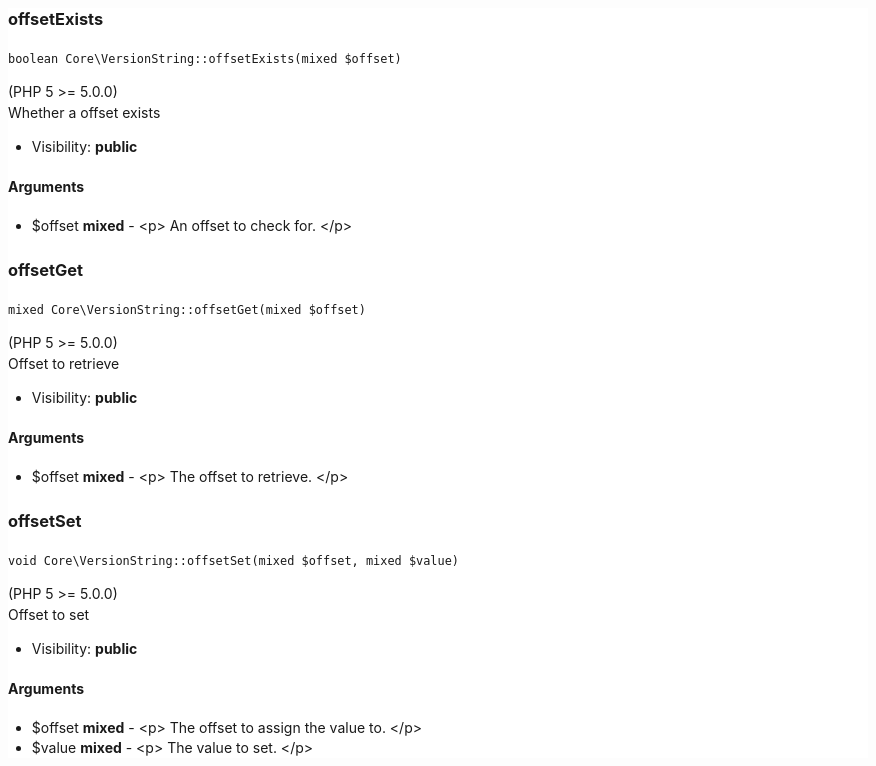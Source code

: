 

### offsetExists

    boolean Core\VersionString::offsetExists(mixed $offset)

(PHP 5 &gt;= 5.0.0)<br/>
Whether a offset exists



* Visibility: **public**


#### Arguments
* $offset **mixed** - &lt;p&gt;
                     An offset to check for.
                     &lt;/p&gt;



### offsetGet

    mixed Core\VersionString::offsetGet(mixed $offset)

(PHP 5 &gt;= 5.0.0)<br/>
Offset to retrieve



* Visibility: **public**


#### Arguments
* $offset **mixed** - &lt;p&gt;
                     The offset to retrieve.
                     &lt;/p&gt;



### offsetSet

    void Core\VersionString::offsetSet(mixed $offset, mixed $value)

(PHP 5 &gt;= 5.0.0)<br/>
Offset to set



* Visibility: **public**


#### Arguments
* $offset **mixed** - &lt;p&gt;
                     The offset to assign the value to.
                     &lt;/p&gt;
* $value **mixed** - &lt;p&gt;
                     The value to set.
                     &lt;/p&gt;



